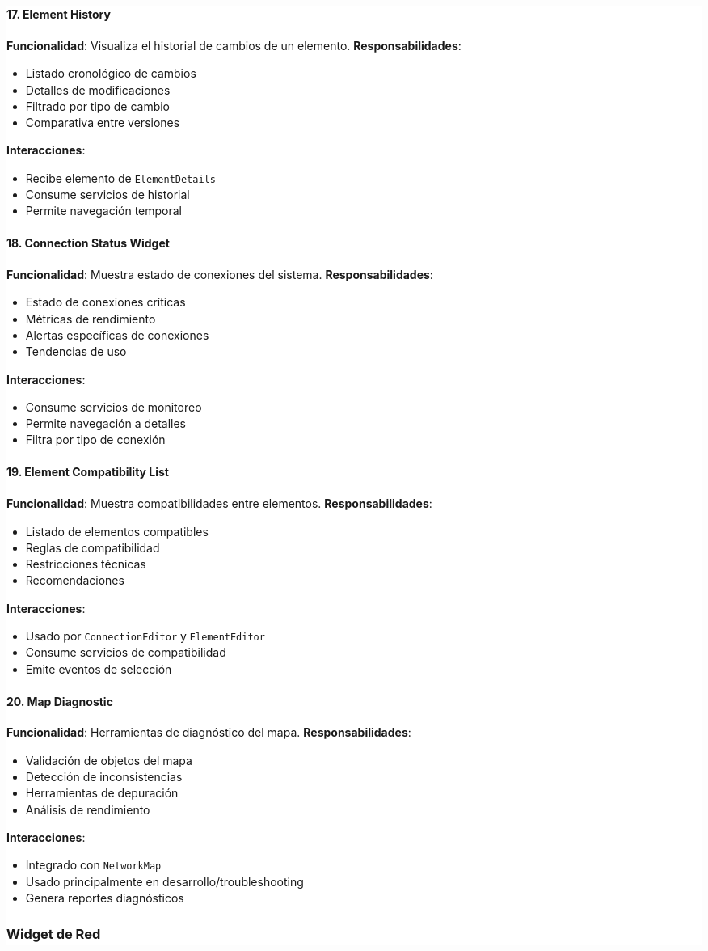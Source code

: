 #### 17. Element History
**Funcionalidad**: Visualiza el historial de cambios de un elemento.
**Responsabilidades**:
- Listado cronológico de cambios
- Detalles de modificaciones
- Filtrado por tipo de cambio
- Comparativa entre versiones

**Interacciones**:
- Recibe elemento de `ElementDetails`
- Consume servicios de historial
- Permite navegación temporal

#### 18. Connection Status Widget
**Funcionalidad**: Muestra estado de conexiones del sistema.
**Responsabilidades**:
- Estado de conexiones críticas
- Métricas de rendimiento
- Alertas específicas de conexiones
- Tendencias de uso

**Interacciones**:
- Consume servicios de monitoreo
- Permite navegación a detalles
- Filtra por tipo de conexión

#### 19. Element Compatibility List
**Funcionalidad**: Muestra compatibilidades entre elementos.
**Responsabilidades**:
- Listado de elementos compatibles
- Reglas de compatibilidad
- Restricciones técnicas
- Recomendaciones

**Interacciones**:
- Usado por `ConnectionEditor` y `ElementEditor`
- Consume servicios de compatibilidad
- Emite eventos de selección

#### 20. Map Diagnostic
**Funcionalidad**: Herramientas de diagnóstico del mapa.
**Responsabilidades**:
- Validación de objetos del mapa
- Detección de inconsistencias
- Herramientas de depuración
- Análisis de rendimiento

**Interacciones**:
- Integrado con `NetworkMap`
- Usado principalmente en desarrollo/troubleshooting
- Genera reportes diagnósticos

### Widget de Red
